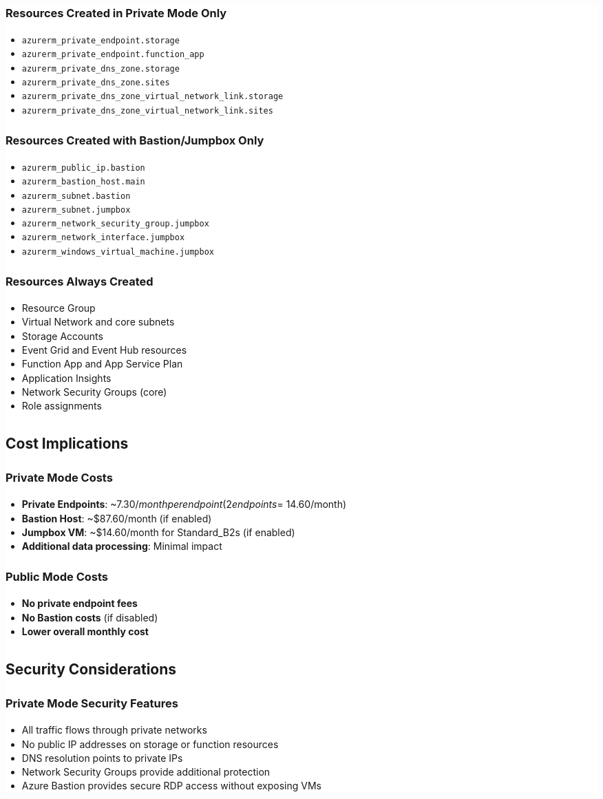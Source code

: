 ### Resources Created in Private Mode Only
- `azurerm_private_endpoint.storage`
- `azurerm_private_endpoint.function_app`
- `azurerm_private_dns_zone.storage`
- `azurerm_private_dns_zone.sites`
- `azurerm_private_dns_zone_virtual_network_link.storage`
- `azurerm_private_dns_zone_virtual_network_link.sites`

### Resources Created with Bastion/Jumpbox Only
- `azurerm_public_ip.bastion`
- `azurerm_bastion_host.main`
- `azurerm_subnet.bastion`
- `azurerm_subnet.jumpbox`
- `azurerm_network_security_group.jumpbox`
- `azurerm_network_interface.jumpbox`
- `azurerm_windows_virtual_machine.jumpbox`

### Resources Always Created
- Resource Group
- Virtual Network and core subnets
- Storage Accounts
- Event Grid and Event Hub resources
- Function App and App Service Plan
- Application Insights
- Network Security Groups (core)
- Role assignments

## Cost Implications

### Private Mode Costs
- **Private Endpoints**: ~$7.30/month per endpoint (2 endpoints = ~$14.60/month)
- **Bastion Host**: ~$87.60/month (if enabled)
- **Jumpbox VM**: ~$14.60/month for Standard_B2s (if enabled)
- **Additional data processing**: Minimal impact

### Public Mode Costs
- **No private endpoint fees**
- **No Bastion costs** (if disabled)
- **Lower overall monthly cost**

## Security Considerations

### Private Mode Security Features
- All traffic flows through private networks
- No public IP addresses on storage or function resources
- DNS resolution points to private IPs
- Network Security Groups provide additional protection
- Azure Bastion provides secure RDP access without exposing VMs
